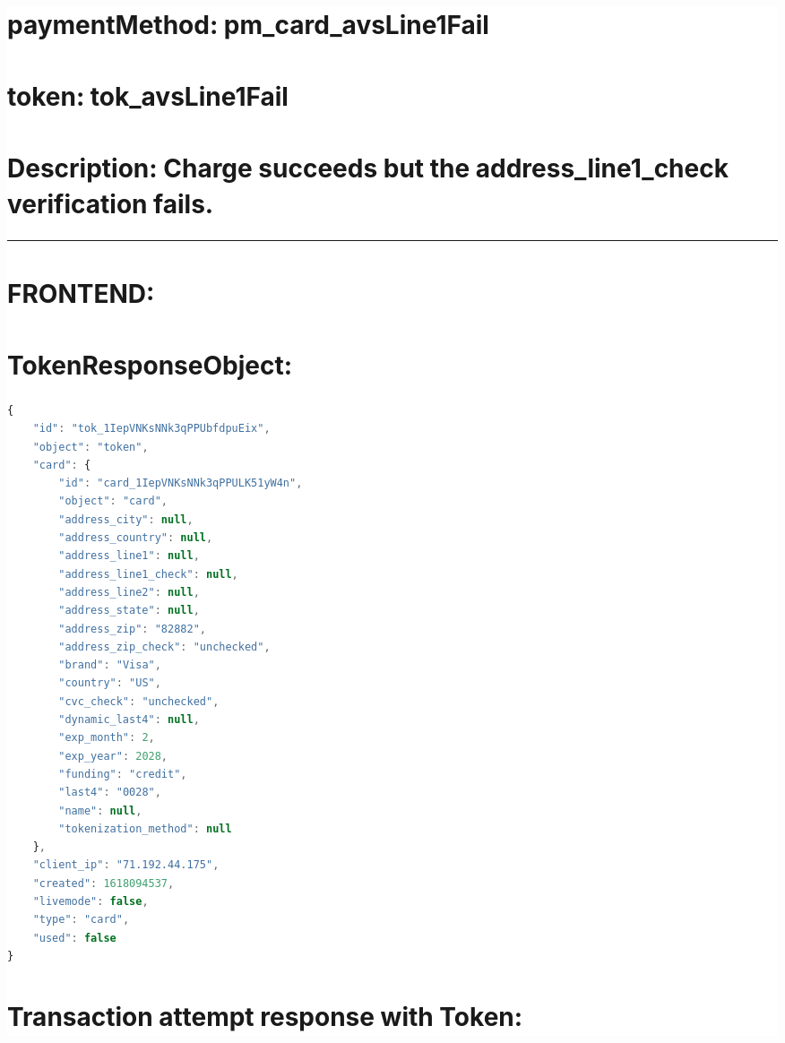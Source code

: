 # paymentMethod:    pm_card_avsLine1Fail
# token:            tok_avsLine1Fail
# Description:     	Charge succeeds but the address_line1_check verification fails.
_________________________________________________
# FRONTEND:


# TokenResponseObject:
```javascript
{
	"id": "tok_1IepVNKsNNk3qPPUbfdpuEix",
	"object": "token",
	"card": {
		"id": "card_1IepVNKsNNk3qPPULK51yW4n",
		"object": "card",
		"address_city": null,
		"address_country": null,
		"address_line1": null,
		"address_line1_check": null,
		"address_line2": null,
		"address_state": null,
		"address_zip": "82882",
		"address_zip_check": "unchecked",
		"brand": "Visa",
		"country": "US",
		"cvc_check": "unchecked",
		"dynamic_last4": null,
		"exp_month": 2,
		"exp_year": 2028,
		"funding": "credit",
		"last4": "0028",
		"name": null,
		"tokenization_method": null
	},
	"client_ip": "71.192.44.175",
	"created": 1618094537,
	"livemode": false,
	"type": "card",
	"used": false
}
```
# Transaction attempt response with Token:

